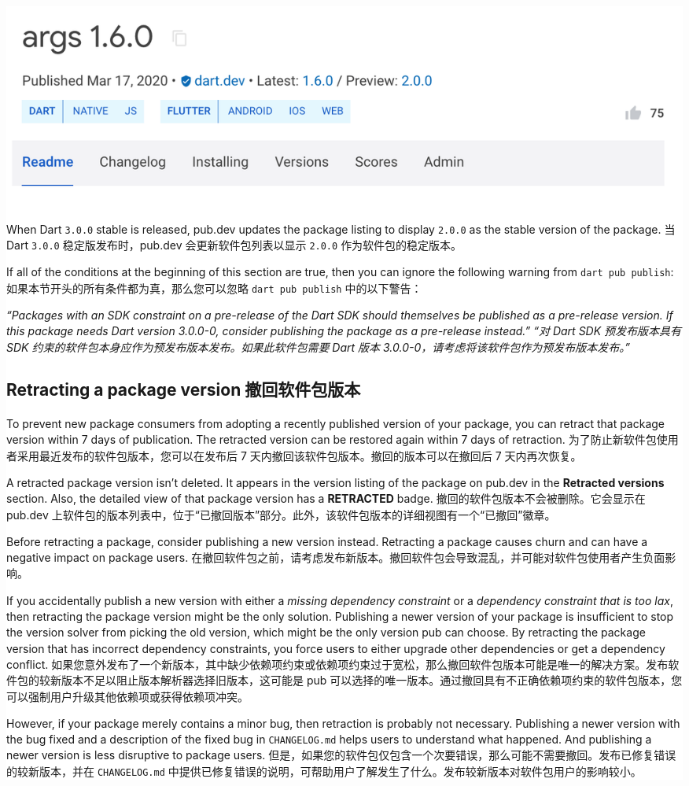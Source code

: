 ![Illustration of a preview version](./Publishingpackages_img/preview-version.png)

When Dart `3.0.0` stable is released, pub.dev updates the package listing to display `2.0.0` as the stable version of the package.
当 Dart `3.0.0` 稳定版发布时，pub.dev 会更新软件包列表以显示 `2.0.0` 作为软件包的稳定版本。

If all of the conditions at the beginning of this section are true, then you can ignore the following warning from `dart pub publish`:
如果本节开头的所有条件都为真，那么您可以忽略 `dart pub publish` 中的以下警告：

*“Packages with an SDK constraint on a pre-release of the Dart SDK should themselves be published as a pre-release version. If this package needs Dart version 3.0.0-0, consider publishing the package as a pre-release instead.”
“对 Dart SDK 预发布版本具有 SDK 约束的软件包本身应作为预发布版本发布。如果此软件包需要 Dart 版本 3.0.0-0，请考虑将该软件包作为预发布版本发布。”*

## Retracting a package version 撤回软件包版本

To prevent new package consumers from adopting a recently published version of your package, you can retract that package version within 7 days of publication. The retracted version can be restored again within 7 days of retraction.
为了防止新软件包使用者采用最近发布的软件包版本，您可以在发布后 7 天内撤回该软件包版本。撤回的版本可以在撤回后 7 天内再次恢复。

A retracted package version isn’t deleted. It appears in the version listing of the package on pub.dev in the **Retracted versions** section. Also, the detailed view of that package version has a **RETRACTED** badge.
撤回的软件包版本不会被删除。它会显示在 pub.dev 上软件包的版本列表中，位于“已撤回版本”部分。此外，该软件包版本的详细视图有一个“已撤回”徽章。

Before retracting a package, consider publishing a new version instead. Retracting a package causes churn and can have a negative impact on package users.
在撤回软件包之前，请考虑发布新版本。撤回软件包会导致混乱，并可能对软件包使用者产生负面影响。

If you accidentally publish a new version with either a *missing dependency constraint* or a *dependency constraint that is too lax*, then retracting the package version might be the only solution. Publishing a newer version of your package is insufficient to stop the version solver from picking the old version, which might be the only version pub can choose. By retracting the package version that has incorrect dependency constraints, you force users to either upgrade other dependencies or get a dependency conflict.
如果您意外发布了一个新版本，其中缺少依赖项约束或依赖项约束过于宽松，那么撤回软件包版本可能是唯一的解决方案。发布软件包的较新版本不足以阻止版本解析器选择旧版本，这可能是 pub 可以选择的唯一版本。通过撤回具有不正确依赖项约束的软件包版本，您可以强制用户升级其他依赖项或获得依赖项冲突。

However, if your package merely contains a minor bug, then retraction is probably not necessary. Publishing a newer version with the bug fixed and a description of the fixed bug in `CHANGELOG.md` helps users to understand what happened. And publishing a newer version is less disruptive to package users.
但是，如果您的软件包仅包含一个次要错误，那么可能不需要撤回。发布已修复错误的较新版本，并在 `CHANGELOG.md` 中提供已修复错误的说明，可帮助用户了解发生了什么。发布较新版本对软件包用户的影响较小。
